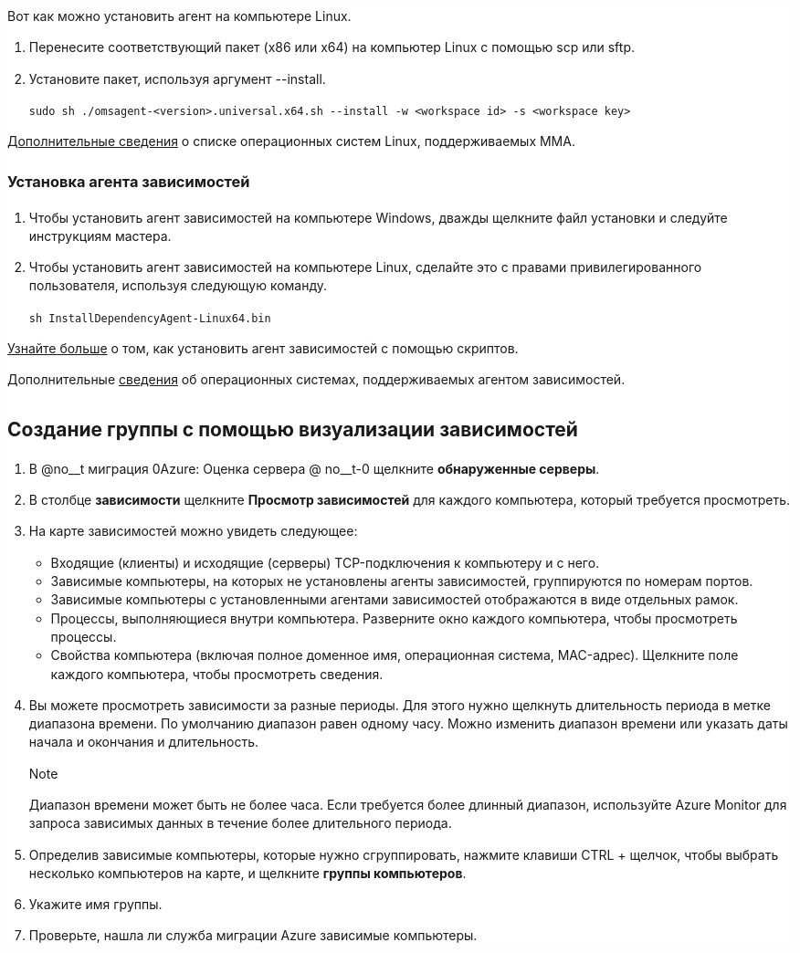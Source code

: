 Вот как можно установить агент на компьютере Linux.

1. Перенесите соответствующий пакет (x86 или x64) на компьютер Linux с помощью scp или sftp.
2. Установите пакет, используя аргумент --install.

    ```sudo sh ./omsagent-<version>.universal.x64.sh --install -w <workspace id> -s <workspace key>```

[Дополнительные сведения](https://docs.microsoft.com/azure/azure-monitor/platform/log-analytics-agent#supported-linux-operating-systems) о списке операционных систем Linux, поддерживаемых MMA. 

### <a name="install-the-dependency-agent"></a>Установка агента зависимостей
1. Чтобы установить агент зависимостей на компьютере Windows, дважды щелкните файл установки и следуйте инструкциям мастера.
2. Чтобы установить агент зависимостей на компьютере Linux, сделайте это с правами привилегированного пользователя, используя следующую команду.

    ```sh InstallDependencyAgent-Linux64.bin```

[Узнайте больше](https://docs.microsoft.com/azure/azure-monitor/insights/vminsights-enable-hybrid-cloud#installation-script-examples) о том, как установить агент зависимостей с помощью скриптов.

Дополнительные [сведения](https://docs.microsoft.com/azure/azure-monitor/insights/vminsights-enable-overview#supported-operating-systems) об операционных системах, поддерживаемых агентом зависимостей.


## <a name="create-a-group-using-dependency-visualization"></a>Создание группы с помощью визуализации зависимостей

1. В @no__t миграция 0Azure: Оценка сервера @ no__t-0 щелкните **обнаруженные серверы**.
2. В столбце **зависимости** щелкните **Просмотр зависимостей** для каждого компьютера, который требуется просмотреть.
3. На карте зависимостей можно увидеть следующее:
    - Входящие (клиенты) и исходящие (серверы) TCP-подключения к компьютеру и с него.
    - Зависимые компьютеры, на которых не установлены агенты зависимостей, группируются по номерам портов.
    - Зависимые компьютеры с установленными агентами зависимостей отображаются в виде отдельных рамок.
    - Процессы, выполняющиеся внутри компьютера. Разверните окно каждого компьютера, чтобы просмотреть процессы.
    - Свойства компьютера (включая полное доменное имя, операционная система, MAC-адрес). Щелкните поле каждого компьютера, чтобы просмотреть сведения.

4. Вы можете просмотреть зависимости за разные периоды. Для этого нужно щелкнуть длительность периода в метке диапазона времени. По умолчанию диапазон равен одному часу. Можно изменить диапазон времени или указать даты начала и окончания и длительность.

    > [!NOTE]
    > Диапазон времени может быть не более часа. Если требуется более длинный диапазон, используйте Azure Monitor для запроса зависимых данных в течение более длительного периода.

5. Определив зависимые компьютеры, которые нужно сгруппировать, нажмите клавиши CTRL + щелчок, чтобы выбрать несколько компьютеров на карте, и щелкните **группы компьютеров**.
6. Укажите имя группы.
7. Проверьте, нашла ли служба миграции Azure зависимые компьютеры.
